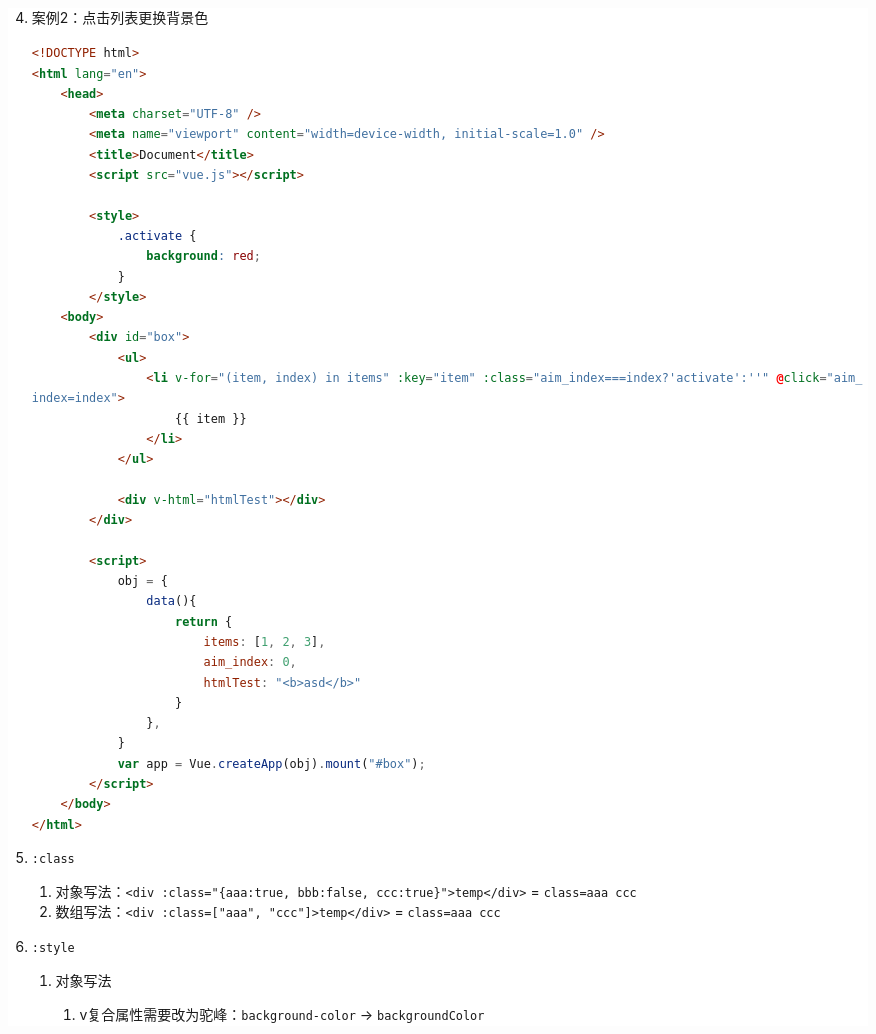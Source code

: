 4. 案例2：点击列表更换背景色

   ```html
   <!DOCTYPE html>
   <html lang="en">
       <head>
           <meta charset="UTF-8" />
           <meta name="viewport" content="width=device-width, initial-scale=1.0" />
           <title>Document</title>
           <script src="vue.js"></script>
   
           <style>
               .activate {
                   background: red;
               }
           </style>
       <body>
           <div id="box">
               <ul>
                   <li v-for="(item, index) in items" :key="item" :class="aim_index===index?'activate':''" @click="aim_index=index">
                       {{ item }}
                   </li>
               </ul>
   
               <div v-html="htmlTest"></div>
           </div>
   
           <script>
               obj = {
                   data(){
                       return {
                           items: [1, 2, 3],
                           aim_index: 0,
                           htmlTest: "<b>asd</b>"
                       }
                   },
               }
               var app = Vue.createApp(obj).mount("#box");
           </script>
       </body>
   </html>
   ```

5. `:class`

   1. 对象写法：`<div :class="{aaa:true, bbb:false, ccc:true}">temp</div>` = `class=aaa ccc`
   2. 数组写法：`<div :class=["aaa", "ccc"]>temp</div>` = `class=aaa ccc`

6. `:style`

   1. 对象写法

      1. v复合属性需要改为驼峰：`background-color` -> `backgroundColor`
